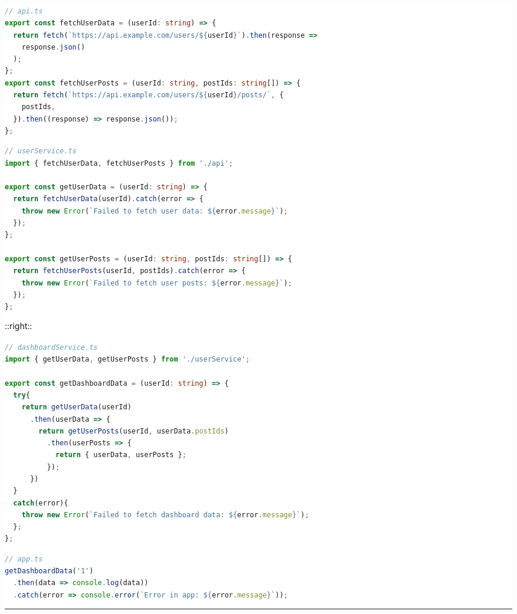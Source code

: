 ```ts
// api.ts
export const fetchUserData = (userId: string) => {
  return fetch(`https://api.example.com/users/${userId}`).then(response =>
    response.json()
  );
};
export const fetchUserPosts = (userId: string, postIds: string[]) => {
  return fetch(`https://api.example.com/users/${userId}/posts/`, {
    postIds,
  }).then((response) => response.json());
};
```

```ts
// userService.ts
import { fetchUserData, fetchUserPosts } from './api';

export const getUserData = (userId: string) => {
  return fetchUserData(userId).catch(error => {
    throw new Error(`Failed to fetch user data: ${error.message}`);
  });
};

export const getUserPosts = (userId: string, postIds: string[]) => {
  return fetchUserPosts(userId, postIds).catch(error => {
    throw new Error(`Failed to fetch user posts: ${error.message}`);
  });
};
```

::right::

```ts
// dashboardService.ts
import { getUserData, getUserPosts } from './userService';

export const getDashboardData = (userId: string) => {
  try{
    return getUserData(userId)
      .then(userData => {
        return getUserPosts(userId, userData.postIds)
          .then(userPosts => {
            return { userData, userPosts };
          });
      })
  }
  catch(error){
    throw new Error(`Failed to fetch dashboard data: ${error.message}`);
  };
};
```

```ts
// app.ts
getDashboardData('1')
  .then(data => console.log(data))
  .catch(error => console.error(`Error in app: ${error.message}`));
```

---